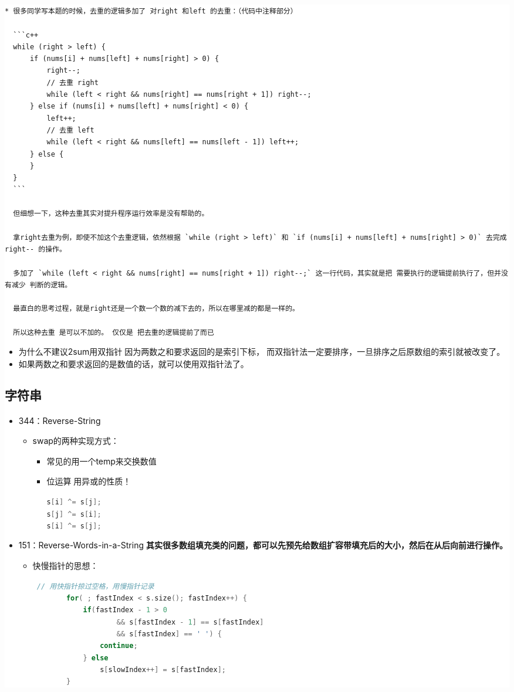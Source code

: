     * 很多同学写本题的时候，去重的逻辑多加了 对right 和left 的去重：（代码中注释部分）

      ```c++
      while (right > left) {
          if (nums[i] + nums[left] + nums[right] > 0) {
              right--;
              // 去重 right
              while (left < right && nums[right] == nums[right + 1]) right--;
          } else if (nums[i] + nums[left] + nums[right] < 0) {
              left++;
              // 去重 left
              while (left < right && nums[left] == nums[left - 1]) left++;
          } else {
          }
      }
      ```

      但细想一下，这种去重其实对提升程序运行效率是没有帮助的。

      拿right去重为例，即使不加这个去重逻辑，依然根据 `while (right > left)` 和 `if (nums[i] + nums[left] + nums[right] > 0)` 去完成right-- 的操作。

      多加了 `while (left < right && nums[right] == nums[right + 1]) right--;` 这一行代码，其实就是把 需要执行的逻辑提前执行了，但并没有减少 判断的逻辑。

      最直白的思考过程，就是right还是一个数一个数的减下去的，所以在哪里减的都是一样的。

      所以这种去重 是可以不加的。 仅仅是 把去重的逻辑提前了而已

  * 为什么不建议2sum用双指针
    因为两数之和要求返回的是索引下标， 而双指针法一定要排序，一旦排序之后原数组的索引就被改变了。
  * 如果两数之和要求返回的是数值的话，就可以使用双指针法了。



## 字符串

* 344：Reverse-String

  * swap的两种实现方式：

    * 常见的用一个temp来交换数值

    * 位运算
      用异或的性质！

      ```c++
      s[i] ^= s[j];
      s[j] ^= s[i];
      s[i] ^= s[j];
      ```

      

* 151：Reverse-Words-in-a-String
  **其实很多数组填充类的问题，都可以先预先给数组扩容带填充后的大小，然后在从后向前进行操作。**

  * 快慢指针的思想：
    ```c++
     // 用快指针掠过空格，用慢指针记录 
            for( ; fastIndex < s.size(); fastIndex++) {
                if(fastIndex - 1 > 0
                        && s[fastIndex - 1] == s[fastIndex]
                        && s[fastIndex] == ' ') {
                    continue;
                } else 
                    s[slowIndex++] = s[fastIndex];
            }
    ```
